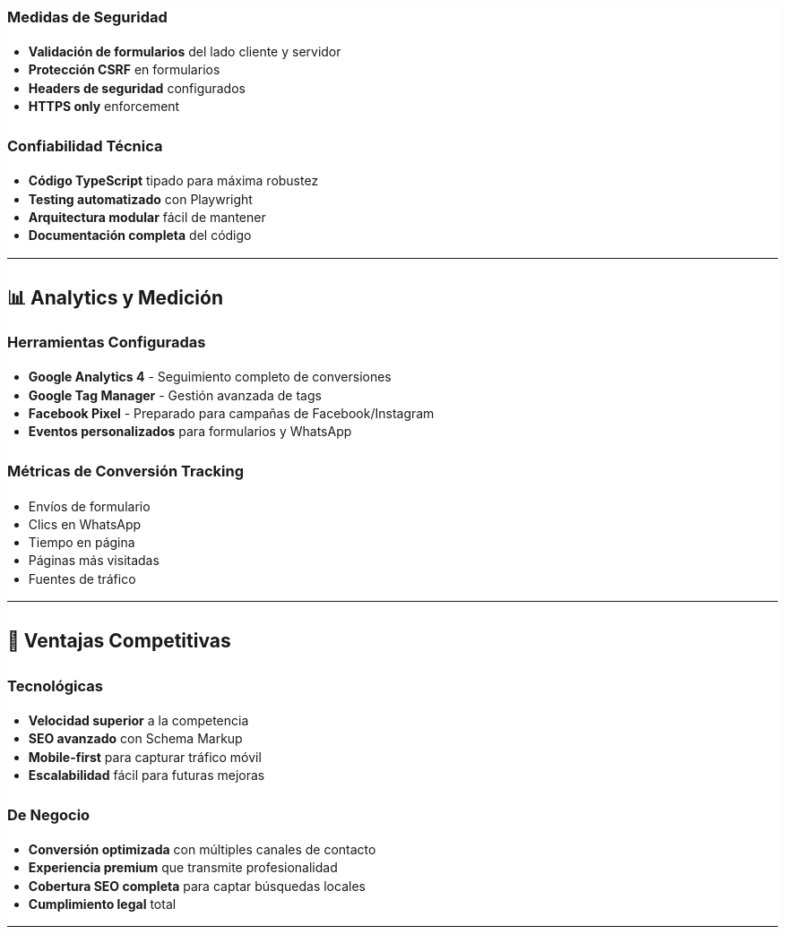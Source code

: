 ### Medidas de Seguridad

- **Validación de formularios** del lado cliente y servidor
- **Protección CSRF** en formularios
- **Headers de seguridad** configurados
- **HTTPS only** enforcement

### Confiabilidad Técnica

- **Código TypeScript** tipado para máxima robustez
- **Testing automatizado** con Playwright
- **Arquitectura modular** fácil de mantener
- **Documentación completa** del código

---

## 📊 Analytics y Medición

### Herramientas Configuradas

- **Google Analytics 4** - Seguimiento completo de conversiones
- **Google Tag Manager** - Gestión avanzada de tags
- **Facebook Pixel** - Preparado para campañas de Facebook/Instagram
- **Eventos personalizados** para formularios y WhatsApp

### Métricas de Conversión Tracking

- Envíos de formulario
- Clics en WhatsApp
- Tiempo en página
- Páginas más visitadas
- Fuentes de tráfico

---

## 🚀 Ventajas Competitivas

### Tecnológicas

- **Velocidad superior** a la competencia
- **SEO avanzado** con Schema Markup
- **Mobile-first** para capturar tráfico móvil
- **Escalabilidad** fácil para futuras mejoras

### De Negocio

- **Conversión optimizada** con múltiples canales de contacto
- **Experiencia premium** que transmite profesionalidad
- **Cobertura SEO completa** para captar búsquedas locales
- **Cumplimiento legal** total

---